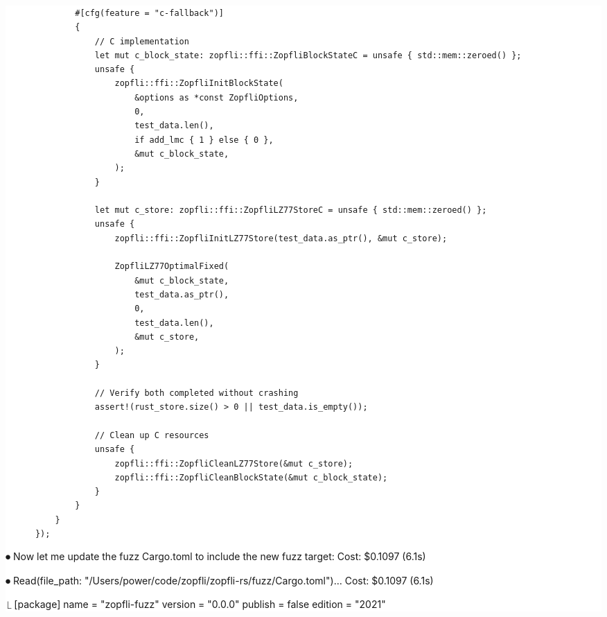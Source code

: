                   #[cfg(feature = "c-fallback")]
                  {
                      // C implementation
                      let mut c_block_state: zopfli::ffi::ZopfliBlockStateC = unsafe { std::mem::zeroed() };
                      unsafe {
                          zopfli::ffi::ZopfliInitBlockState(
                              &options as *const ZopfliOptions,
                              0,
                              test_data.len(),
                              if add_lmc { 1 } else { 0 },
                              &mut c_block_state,
                          );
                      }

                      let mut c_store: zopfli::ffi::ZopfliLZ77StoreC = unsafe { std::mem::zeroed() };
                      unsafe {
                          zopfli::ffi::ZopfliInitLZ77Store(test_data.as_ptr(), &mut c_store);

                          ZopfliLZ77OptimalFixed(
                              &mut c_block_state,
                              test_data.as_ptr(),
                              0,
                              test_data.len(),
                              &mut c_store,
                          );
                      }

                      // Verify both completed without crashing
                      assert!(rust_store.size() > 0 || test_data.is_empty());

                      // Clean up C resources
                      unsafe {
                          zopfli::ffi::ZopfliCleanLZ77Store(&mut c_store);
                          zopfli::ffi::ZopfliCleanBlockState(&mut c_block_state);
                      }
                  }
              }
          });


⏺ Now let me update the fuzz Cargo.toml to include the new fuzz target:                                                                                                                                                                                                                                                    Cost: $0.1097 (6.1s)


⏺ Read(file_path: "/Users/power/code/zopfli/zopfli-rs/fuzz/Cargo.toml")…                                                                                                                                                                                                                                                   Cost: $0.1097 (6.1s)

  ⎿  [package]
     name = "zopfli-fuzz"
     version = "0.0.0"
     publish = false
     edition = "2021"
